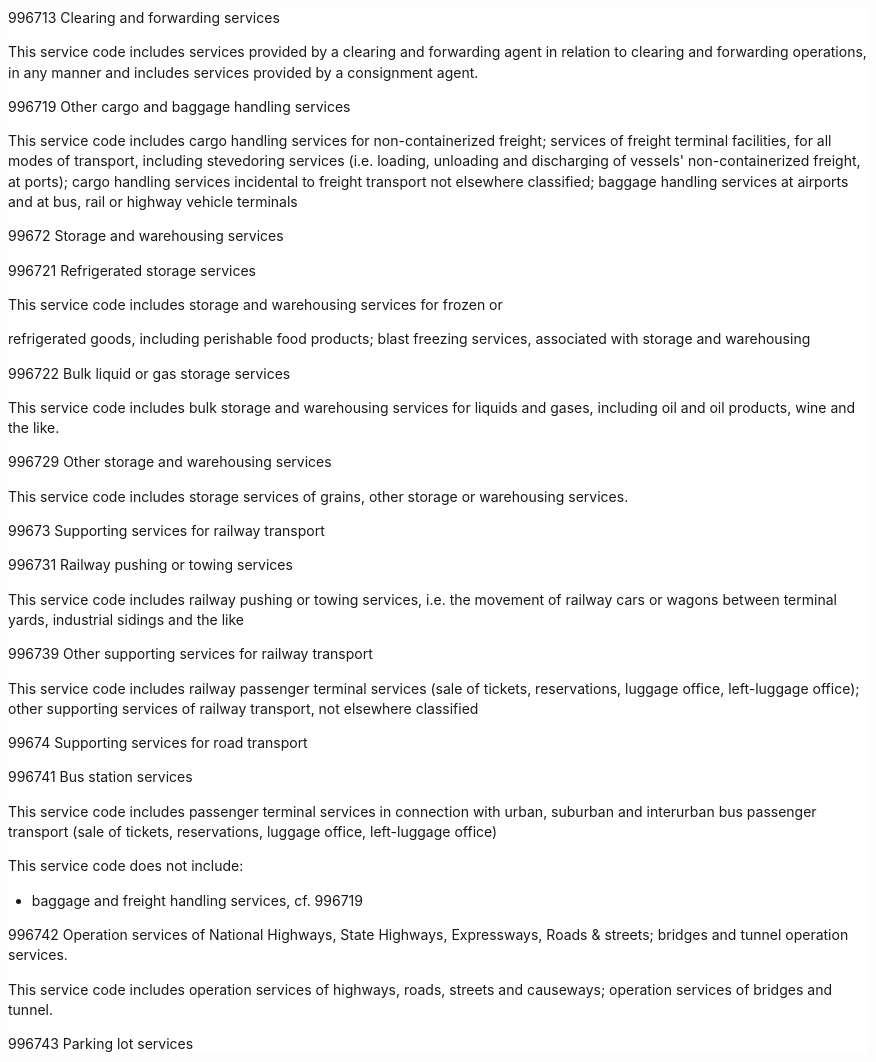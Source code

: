 996713 Clearing and forwarding services

This service code includes services provided by a clearing and forwarding agent in relation to clearing and forwarding operations, in any manner and includes services provided by a consignment agent.

996719 Other cargo and baggage handling services

This service code includes cargo handling services for non-containerized freight; services of freight terminal facilities, for all modes of transport, including stevedoring services (i.e. loading, unloading and discharging of vessels' non-containerized freight, at ports); cargo handling services incidental to freight transport not elsewhere classified; baggage handling services at airports and at bus, rail or highway vehicle terminals

99672 Storage and warehousing services

996721 Refrigerated storage services

This service code includes storage and warehousing services for frozen or

refrigerated goods, including perishable food products; blast freezing services, associated with storage and warehousing

996722 Bulk liquid or gas storage services 

This service code includes bulk storage and warehousing services for liquids and gases, including oil and oil products, wine and the like.

996729 Other storage and warehousing services

This service code includes storage services of grains, other storage or warehousing services.

99673 Supporting services for railway transport

996731 Railway pushing or towing services

This service code includes railway pushing or towing services, i.e. the movement of railway cars or wagons between terminal yards, industrial sidings and the like

996739 Other supporting services for railway transport

This service code includes railway passenger terminal services (sale of tickets, reservations, luggage office, left-luggage office); other supporting services of railway transport, not elsewhere classified

99674 Supporting services for road transport

996741 Bus station services

This service code includes passenger terminal services in connection with urban, suburban and interurban bus passenger transport (sale of tickets, reservations, luggage office, left-luggage office)

This service code does not include:

- baggage and freight handling services, cf. 996719

996742 Operation services of National Highways, State Highways, Expressways, Roads \& streets; bridges and tunnel operation services.

This service code includes operation services of highways, roads, streets and causeways; operation services of bridges and tunnel.

996743 Parking lot services
